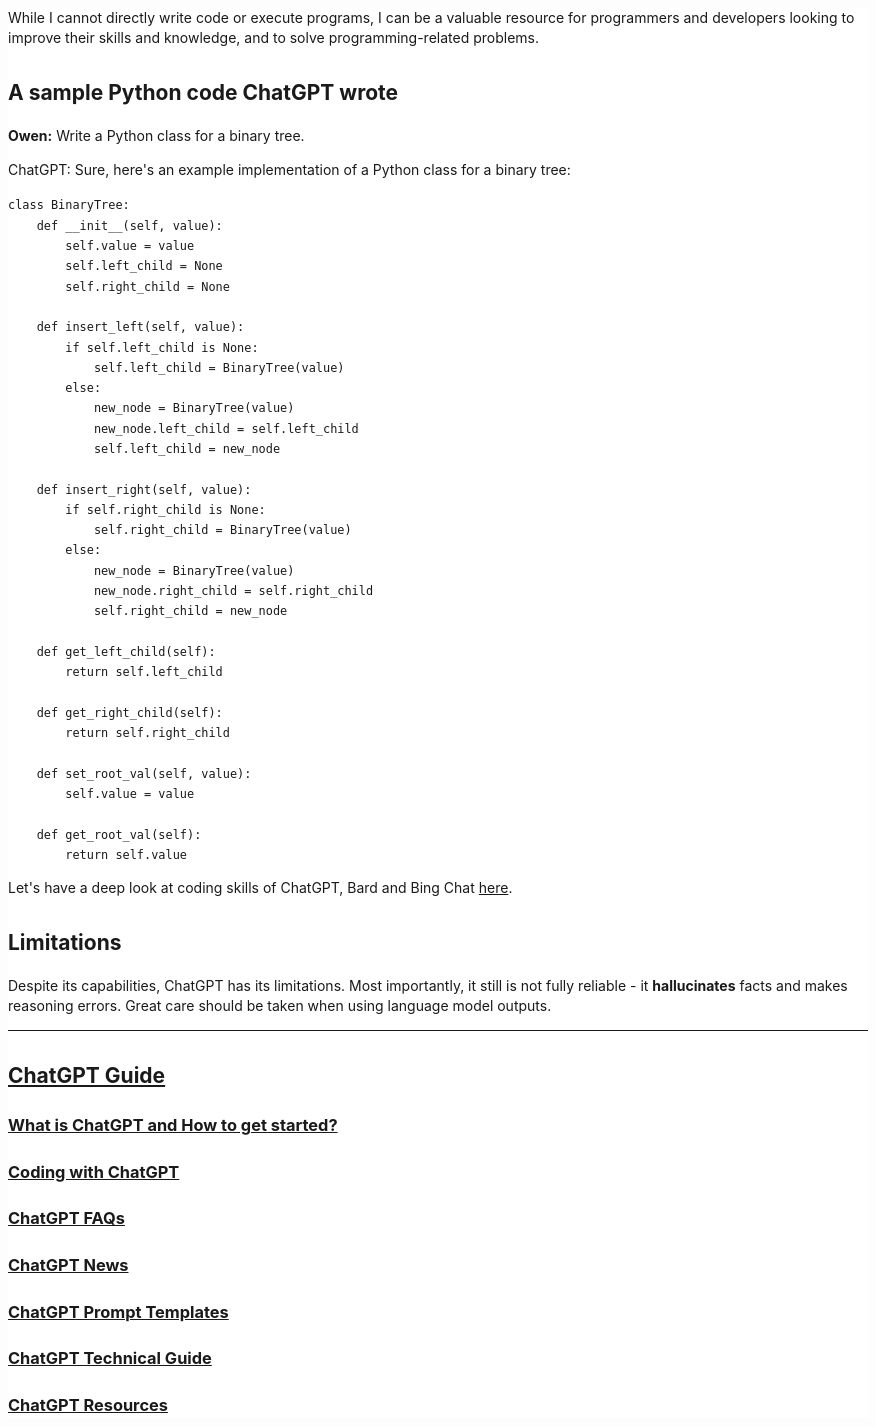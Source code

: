 While I cannot directly write code or execute programs, I can be a valuable resource for programmers and developers looking to improve their skills and knowledge, and to solve programming-related problems.


## A sample Python code ChatGPT wrote

**Owen:** Write a Python class for a binary tree.

ChatGPT: Sure, here's an example implementation of a Python class for a binary tree:

    class BinaryTree:
        def __init__(self, value):
            self.value = value
            self.left_child = None
            self.right_child = None
        
        def insert_left(self, value):
            if self.left_child is None:
                self.left_child = BinaryTree(value)
            else:
                new_node = BinaryTree(value)
                new_node.left_child = self.left_child
                self.left_child = new_node
        
        def insert_right(self, value):
            if self.right_child is None:
                self.right_child = BinaryTree(value)
            else:
                new_node = BinaryTree(value)
                new_node.right_child = self.right_child
                self.right_child = new_node
        
        def get_left_child(self):
            return self.left_child
        
        def get_right_child(self):
            return self.right_child
        
        def set_root_val(self, value):
            self.value = value
        
        def get_root_val(self):
            return self.value


Let's have a deep look at coding skills of ChatGPT, Bard and Bing Chat [here](./code.md).

## Limitations
Despite its capabilities, ChatGPT has its limitations. Most importantly, it still is not fully reliable - it **hallucinates** facts and makes reasoning errors. Great care should be taken when using language model outputs.

<hr>

## [ChatGPT Guide](./README.md)
### [What is ChatGPT and How to get started?](./intro.md)
### [Coding with ChatGPT](./code.md)
### [ChatGPT FAQs](./faq.md)
### [ChatGPT News](./news.md)
### [ChatGPT Prompt Templates](./prompts.md)
### [ChatGPT Technical Guide](./techguide.md)
### [ChatGPT Resources](./resources.md)